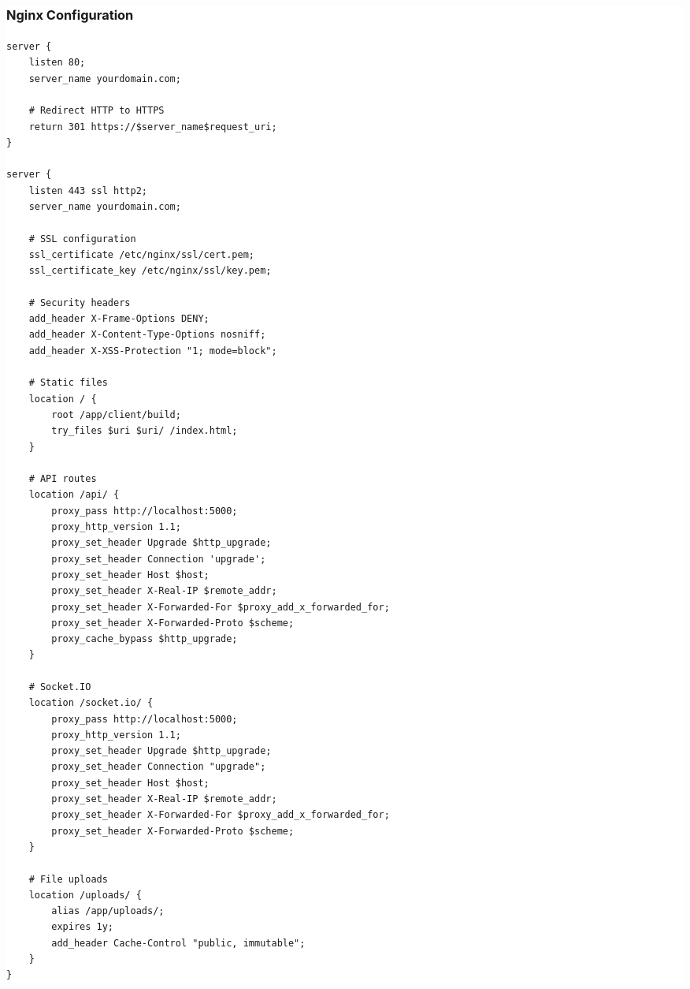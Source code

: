 ### Nginx Configuration
```nginx
server {
    listen 80;
    server_name yourdomain.com;
    
    # Redirect HTTP to HTTPS
    return 301 https://$server_name$request_uri;
}

server {
    listen 443 ssl http2;
    server_name yourdomain.com;
    
    # SSL configuration
    ssl_certificate /etc/nginx/ssl/cert.pem;
    ssl_certificate_key /etc/nginx/ssl/key.pem;
    
    # Security headers
    add_header X-Frame-Options DENY;
    add_header X-Content-Type-Options nosniff;
    add_header X-XSS-Protection "1; mode=block";
    
    # Static files
    location / {
        root /app/client/build;
        try_files $uri $uri/ /index.html;
    }
    
    # API routes
    location /api/ {
        proxy_pass http://localhost:5000;
        proxy_http_version 1.1;
        proxy_set_header Upgrade $http_upgrade;
        proxy_set_header Connection 'upgrade';
        proxy_set_header Host $host;
        proxy_set_header X-Real-IP $remote_addr;
        proxy_set_header X-Forwarded-For $proxy_add_x_forwarded_for;
        proxy_set_header X-Forwarded-Proto $scheme;
        proxy_cache_bypass $http_upgrade;
    }
    
    # Socket.IO
    location /socket.io/ {
        proxy_pass http://localhost:5000;
        proxy_http_version 1.1;
        proxy_set_header Upgrade $http_upgrade;
        proxy_set_header Connection "upgrade";
        proxy_set_header Host $host;
        proxy_set_header X-Real-IP $remote_addr;
        proxy_set_header X-Forwarded-For $proxy_add_x_forwarded_for;
        proxy_set_header X-Forwarded-Proto $scheme;
    }
    
    # File uploads
    location /uploads/ {
        alias /app/uploads/;
        expires 1y;
        add_header Cache-Control "public, immutable";
    }
}
```

